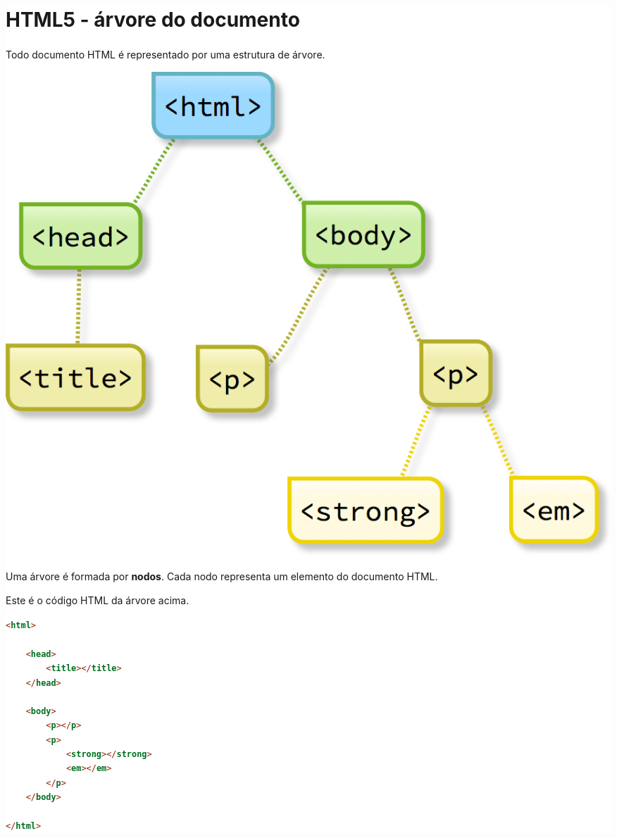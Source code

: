 # HTML5 - árvore do documento

Todo documento HTML é representado por uma estrutura de árvore.

![árvore do documento html](/img/html-tree.png)

Uma árvore é formada por **nodos**. Cada nodo representa um elemento do documento HTML.

Este é o código HTML da árvore acima.

``` html
<html>

    <head>
        <title></title>
    </head>

    <body>
        <p></p>
        <p>
            <strong></strong>
            <em></em>
        </p>
    </body>

</html>
```
